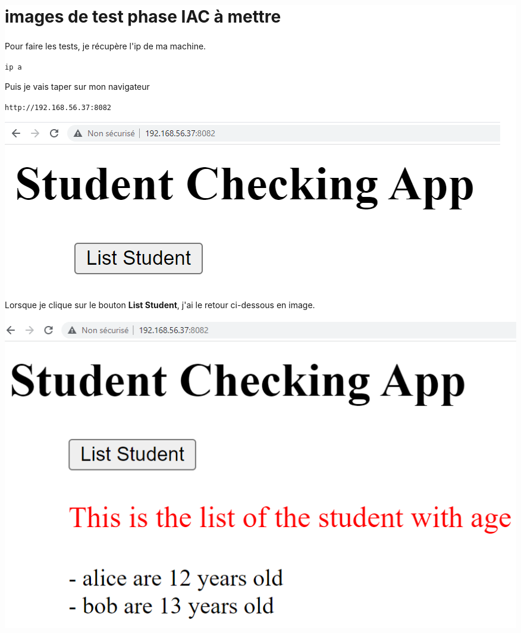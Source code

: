 # images de test phase IAC à mettre

Pour faire les tests, je récupère l'ip de ma machine.

```
ip a
```
Puis je vais taper sur mon navigateur
```
http://192.168.56.37:8082
```
![Image Test](/images/imgWeb.png "Image Test Web")

Lorsque je clique sur le bouton **List Student**, j'ai le retour ci-dessous en image.

![Image Test](/images/imgWeb2.png "Image Test Web List Student")
